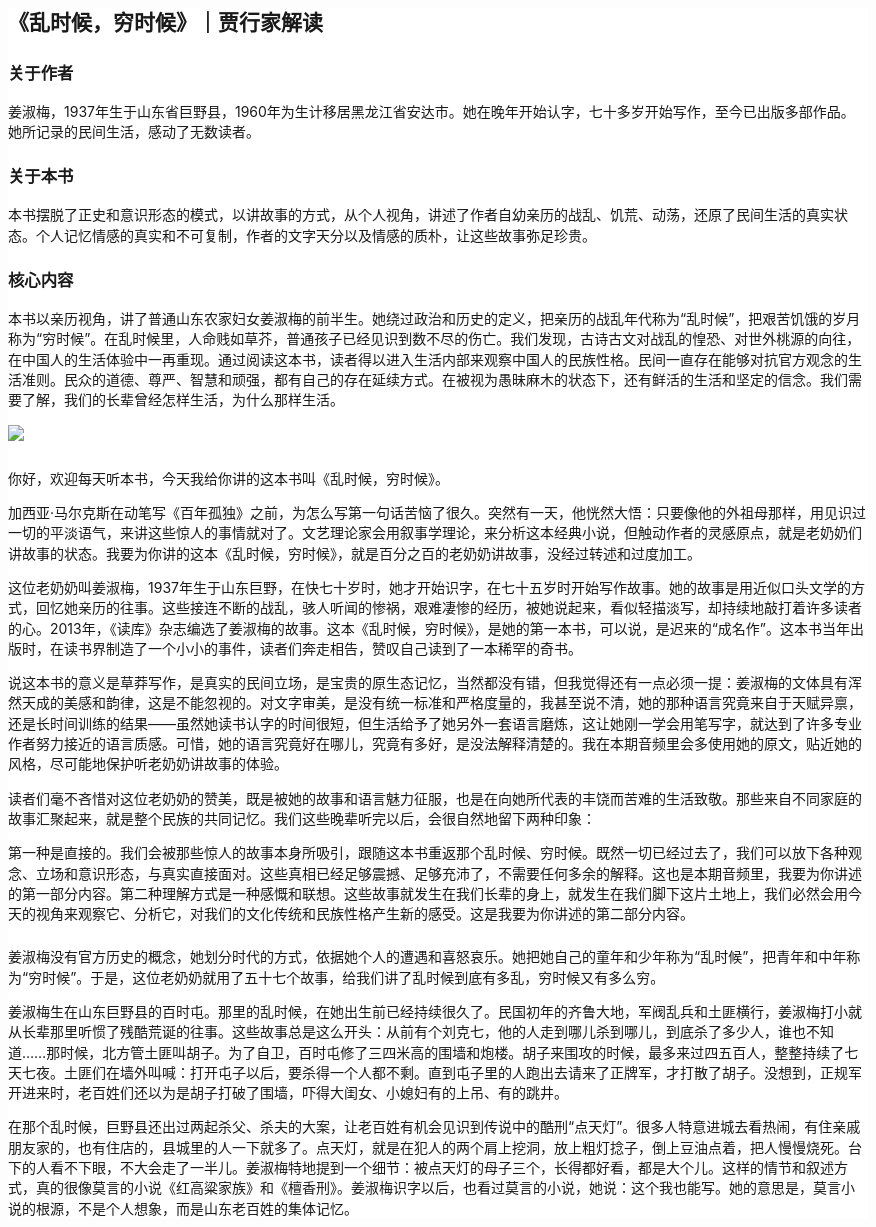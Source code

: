 ## 《乱时候，穷时候》｜贾行家解读

### 关于作者

姜淑梅，1937年生于山东省巨野县，1960年为生计移居黑龙江省安达市。她在晚年开始认字，七十多岁开始写作，至今已出版多部作品。她所记录的民间生活，感动了无数读者。

### 关于本书

本书摆脱了正史和意识形态的模式，以讲故事的方式，从个人视角，讲述了作者自幼亲历的战乱、饥荒、动荡，还原了民间生活的真实状态。个人记忆情感的真实和不可复制，作者的文字天分以及情感的质朴，让这些故事弥足珍贵。

### 核心内容

本书以亲历视角，讲了普通山东农家妇女姜淑梅的前半生。她绕过政治和历史的定义，把亲历的战乱年代称为“乱时候”，把艰苦饥饿的岁月称为“穷时候”。在乱时候里，人命贱如草芥，普通孩子已经见识到数不尽的伤亡。我们发现，古诗古文对战乱的惶恐、对世外桃源的向往，在中国人的生活体验中一再重现。通过阅读这本书，读者得以进入生活内部来观察中国人的民族性格。民间一直存在能够对抗官方观念的生活准则。民众的道德、尊严、智慧和顽强，都有自己的存在延续方式。在被视为愚昧麻木的状态下，还有鲜活的生活和坚定的信念。我们需要了解，我们的长辈曾经怎样生活，为什么那样生活。

<img  src="https://piccdn3.umiwi.com/img/201901/04/201901041151347921479447.jpg" width="1687"/>

###   



你好，欢迎每天听本书，今天我给你讲的这本书叫《乱时候，穷时候》。

加西亚·马尔克斯在动笔写《百年孤独》之前，为怎么写第一句话苦恼了很久。突然有一天，他恍然大悟：只要像他的外祖母那样，用见识过一切的平淡语气，来讲这些惊人的事情就对了。文艺理论家会用叙事学理论，来分析这本经典小说，但触动作者的灵感原点，就是老奶奶们讲故事的状态。我要为你讲的这本《乱时候，穷时候》，就是百分之百的老奶奶讲故事，没经过转述和过度加工。

这位老奶奶叫姜淑梅，1937年生于山东巨野，在快七十岁时，她才开始识字，在七十五岁时开始写作故事。她的故事是用近似口头文学的方式，回忆她亲历的往事。这些接连不断的战乱，骇人听闻的惨祸，艰难凄惨的经历，被她说起来，看似轻描淡写，却持续地敲打着许多读者的心。2013年，《读库》杂志编选了姜淑梅的故事。这本《乱时候，穷时候》，是她的第一本书，可以说，是迟来的“成名作”。这本书当年出版时，在读书界制造了一个小小的事件，读者们奔走相告，赞叹自己读到了一本稀罕的奇书。

说这本书的意义是草莽写作，是真实的民间立场，是宝贵的原生态记忆，当然都没有错，但我觉得还有一点必须一提：姜淑梅的文体具有浑然天成的美感和韵律，这是不能忽视的。对文字审美，是没有统一标准和严格度量的，我甚至说不清，她的那种语言究竟来自于天赋异禀，还是长时间训练的结果——虽然她读书认字的时间很短，但生活给予了她另外一套语言磨炼，这让她刚一学会用笔写字，就达到了许多专业作者努力接近的语言质感。可惜，她的语言究竟好在哪儿，究竟有多好，是没法解释清楚的。我在本期音频里会多使用她的原文，贴近她的风格，尽可能地保护听老奶奶讲故事的体验。

读者们毫不吝惜对这位老奶奶的赞美，既是被她的故事和语言魅力征服，也是在向她所代表的丰饶而苦难的生活致敬。那些来自不同家庭的故事汇聚起来，就是整个民族的共同记忆。我们这些晚辈听完以后，会很自然地留下两种印象：

第一种是直接的。我们会被那些惊人的故事本身所吸引，跟随这本书重返那个乱时候、穷时候。既然一切已经过去了，我们可以放下各种观念、立场和意识形态，与真实直接面对。这些真相已经足够震撼、足够充沛了，不需要任何多余的解释。这也是本期音频里，我要为你讲述的第一部分内容。第二种理解方式是一种感慨和联想。这些故事就发生在我们长辈的身上，就发生在我们脚下这片土地上，我们必然会用今天的视角来观察它、分析它，对我们的文化传统和民族性格产生新的感受。这是我要为你讲述的第二部分内容。

###   



姜淑梅没有官方历史的概念，她划分时代的方式，依据她个人的遭遇和喜怒哀乐。她把她自己的童年和少年称为“乱时候”，把青年和中年称为“穷时候”。于是，这位老奶奶就用了五十七个故事，给我们讲了乱时候到底有多乱，穷时候又有多么穷。

姜淑梅生在山东巨野县的百时屯。那里的乱时候，在她出生前已经持续很久了。民国初年的齐鲁大地，军阀乱兵和土匪横行，姜淑梅打小就从长辈那里听惯了残酷荒诞的往事。这些故事总是这么开头：从前有个刘克七，他的人走到哪儿杀到哪儿，到底杀了多少人，谁也不知道……那时候，北方管土匪叫胡子。为了自卫，百时屯修了三四米高的围墙和炮楼。胡子来围攻的时候，最多来过四五百人，整整持续了七天七夜。土匪们在墙外叫喊：打开屯子以后，要杀得一个人都不剩。直到屯子里的人跑出去请来了正牌军，才打散了胡子。没想到，正规军开进来时，老百姓们还以为是胡子打破了围墙，吓得大闺女、小媳妇有的上吊、有的跳井。

在那个乱时候，巨野县还出过两起杀父、杀夫的大案，让老百姓有机会见识到传说中的酷刑“点天灯”。很多人特意进城去看热闹，有住亲戚朋友家的，也有住店的，县城里的人一下就多了。点天灯，就是在犯人的两个肩上挖洞，放上粗灯捻子，倒上豆油点着，把人慢慢烧死。台下的人看不下眼，不大会走了一半儿。姜淑梅特地提到一个细节：被点天灯的母子三个，长得都好看，都是大个儿。这样的情节和叙述方式，真的很像莫言的小说《红高粱家族》和《檀香刑》。姜淑梅识字以后，也看过莫言的小说，她说：这个我也能写。她的意思是，莫言小说的根源，不是个人想象，而是山东老百姓的集体记忆。
